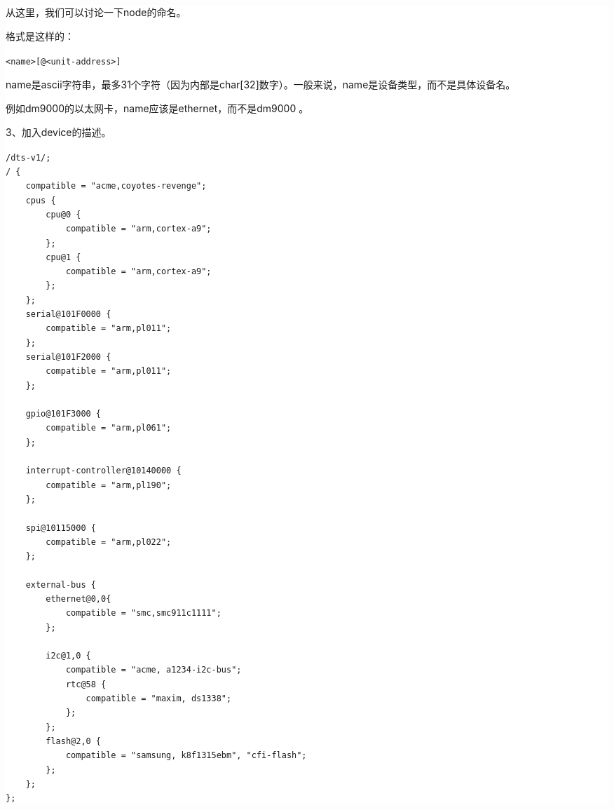 从这里，我们可以讨论一下node的命名。

格式是这样的：

```
<name>[@<unit-address>]
```

name是ascii字符串，最多31个字符（因为内部是char[32]数字）。一般来说，name是设备类型，而不是具体设备名。

例如dm9000的以太网卡，name应该是ethernet，而不是dm9000 。

3、加入device的描述。

```
/dts-v1/;
/ {
    compatible = "acme,coyotes-revenge";
    cpus {
        cpu@0 {
            compatible = "arm,cortex-a9";
        };
        cpu@1 {
            compatible = "arm,cortex-a9";
        };
    };
    serial@101F0000 {
        compatible = "arm,pl011";
    };
    serial@101F2000 {
        compatible = "arm,pl011";
    };
    
    gpio@101F3000 {
        compatible = "arm,pl061";
    };
    
    interrupt-controller@10140000 {
        compatible = "arm,pl190";
    };
    
    spi@10115000 {
        compatible = "arm,pl022";
    };
    
    external-bus {
        ethernet@0,0{
            compatible = "smc,smc911c1111";
        };
        
        i2c@1,0 {
            compatible = "acme, a1234-i2c-bus";
            rtc@58 {
                compatible = "maxim, ds1338";
            };
        };
        flash@2,0 {
            compatible = "samsung, k8f1315ebm", "cfi-flash";
        };
    };
};
```

